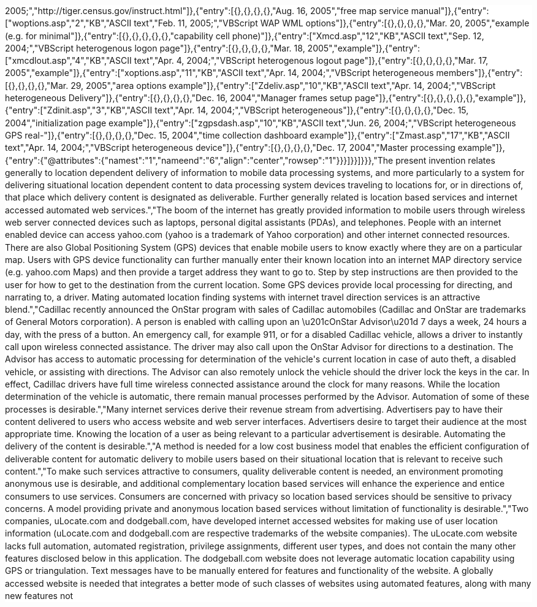 2005;","http:\/\/tiger.census.gov\/instruct.html"]},{"entry":[{},{},{},{},"Aug. 16, 2005","free map service manual"]},{"entry":["woptions.asp","2","KB","ASCII text","Feb. 11, 2005;","VBScript WAP WML options"]},{"entry":[{},{},{},{},"Mar. 20, 2005","example (e.g. for minimal"]},{"entry":[{},{},{},{},{},"capability cell phone)"]},{"entry":["Xmcd.asp","12","KB","ASCII text","Sep. 12, 2004;","VBScript heterogenous logon page"]},{"entry":[{},{},{},{},"Mar. 18, 2005","example"]},{"entry":["xmcdlout.asp","4","KB","ASCII text","Apr. 4, 2004;","VBScript heterogenous logout page"]},{"entry":[{},{},{},{},"Mar. 17, 2005","example"]},{"entry":["xoptions.asp","11","KB","ASCII text","Apr. 14, 2004;","VBScript heterogeneous members"]},{"entry":[{},{},{},{},"Mar. 29, 2005","area options example"]},{"entry":["Zdeliv.asp","10","KB","ASCII text","Apr. 14, 2004;","VBScript heterogeneous Delivery"]},{"entry":[{},{},{},{},"Dec. 16, 2004","Manager frames setup page"]},{"entry":[{},{},{},{},{},"example"]},{"entry":["Zdinit.asp","3","KB","ASCII text","Apr. 14, 2004;","VBScript heterogeneous"]},{"entry":[{},{},{},{},"Dec. 15, 2004","initialization page example"]},{"entry":["zgpsdash.asp","10","KB","ASCII text","Jun. 26, 2004;","VBScript heterogeneous GPS real-"]},{"entry":[{},{},{},{},"Dec. 15, 2004","time collection dashboard example"]},{"entry":["Zmast.asp","17","KB","ASCII text","Apr. 14, 2004;","VBScript heterogeneous device"]},{"entry":[{},{},{},{},"Dec. 17, 2004","Master processing example"]},{"entry":{"@attributes":{"namest":"1","nameend":"6","align":"center","rowsep":"1"}}}]}}]}}},"The present invention relates generally to location dependent delivery of information to mobile data processing systems, and more particularly to a system for delivering situational location dependent content to data processing system devices traveling to locations for, or in directions of, that place which delivery content is designated as deliverable. Further generally related is location based services and internet accessed automated web services.","The boom of the internet has greatly provided information to mobile users through wireless web server connected devices such as laptops, personal digital assistants (PDAs), and telephones. People with an internet enabled device can access yahoo.com (yahoo is a trademark of Yahoo corporation) and other internet connected resources. There are also Global Positioning System (GPS) devices that enable mobile users to know exactly where they are on a particular map. Users with GPS device functionality can further manually enter their known location into an internet MAP directory service (e.g. yahoo.com Maps) and then provide a target address they want to go to. Step by step instructions are then provided to the user for how to get to the destination from the current location. Some GPS devices provide local processing for directing, and narrating to, a driver. Mating automated location finding systems with internet travel direction services is an attractive blend.","Cadillac recently announced the OnStar program with sales of Cadillac automobiles (Cadillac and OnStar are trademarks of General Motors corporation). A person is enabled with calling upon an \u201cOnStar Advisor\u201d 7 days a week, 24 hours a day, with the press of a button. An emergency call, for example 911, or for a disabled Cadillac vehicle, allows a driver to instantly call upon wireless connected assistance. The driver may also call upon the OnStar Advisor for directions to a destination. The Advisor has access to automatic processing for determination of the vehicle's current location in case of auto theft, a disabled vehicle, or assisting with directions. The Advisor can also remotely unlock the vehicle should the driver lock the keys in the car. In effect, Cadillac drivers have full time wireless connected assistance around the clock for many reasons. While the location determination of the vehicle is automatic, there remain manual processes performed by the Advisor. Automation of some of these processes is desirable.","Many internet services derive their revenue stream from advertising. Advertisers pay to have their content delivered to users who access website and web server interfaces. Advertisers desire to target their audience at the most appropriate time. Knowing the location of a user as being relevant to a particular advertisement is desirable. Automating the delivery of the content is desirable.","A method is needed for a low cost business model that enables the efficient configuration of deliverable content for automatic delivery to mobile users based on their situational location that is relevant to receive such content.","To make such services attractive to consumers, quality deliverable content is needed, an environment promoting anonymous use is desirable, and additional complementary location based services will enhance the experience and entice consumers to use services. Consumers are concerned with privacy so location based services should be sensitive to privacy concerns. A model providing private and anonymous location based services without limitation of functionality is desirable.","Two companies, uLocate.com and dodgeball.com, have developed internet accessed websites for making use of user location information (uLocate.com and dodgeball.com are respective trademarks of the website companies). The uLocate.com website lacks full automation, automated registration, privilege assignments, different user types, and does not contain the many other features disclosed below in this application. The dodgeball.com website does not leverage automatic location capability using GPS or triangulation. Text messages have to be manually entered for features and functionality of the website. A globally accessed website is needed that integrates a better mode of such classes of websites using automated features, along with many new features not